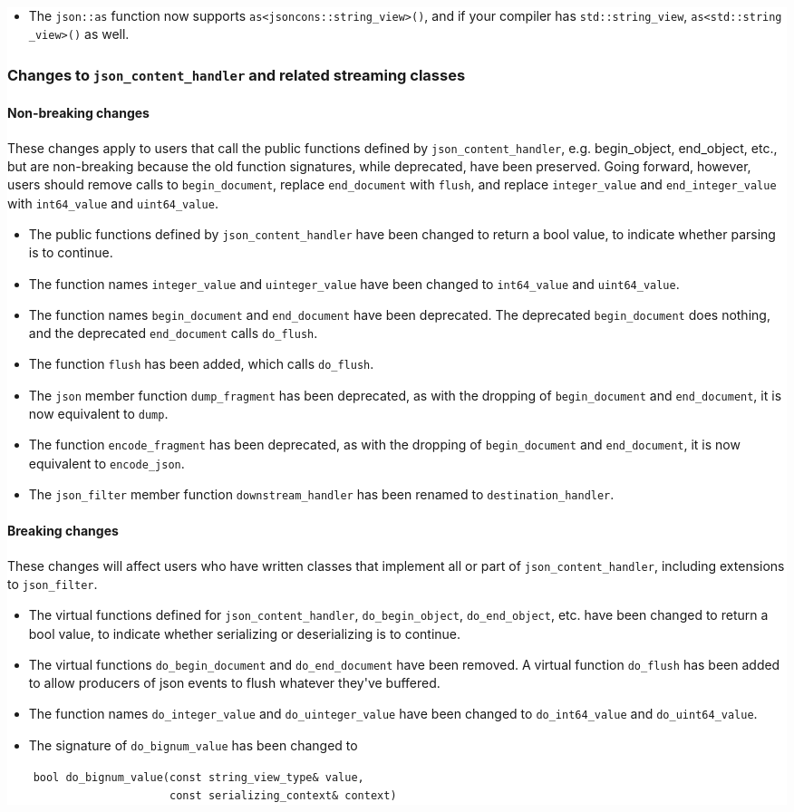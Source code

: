 - The `json::as` function now supports `as<jsoncons::string_view>()`,
  and if your compiler has `std::string_view`, `as<std::string_view>()`
  as well.

### Changes to `json_content_handler` and related streaming classes

#### Non-breaking changes

These changes apply to users that call the public functions defined by
`json_content_handler`, e.g. begin_object, end_object, etc., but are
non-breaking because the old function signatures, while deprecated,
have been preserved. Going forward, however, users should remove
calls to `begin_document`, replace `end_document` with `flush`,
and replace `integer_value` and `end_integer_value` with `int64_value`
and `uint64_value`.

- The public functions defined by `json_content_handler` have been changed 
  to return a bool value, to indicate whether parsing is to continue.

- The function names `integer_value` and `uinteger_value` have been 
  changed to `int64_value` and `uint64_value`.

- The function names `begin_document` and `end_document` have been 
  deprecated. The deprecated `begin_document` does nothing, and the 
  deprecated `end_document` calls `do_flush`.

- The function `flush` has been added, which calls `do_flush`.

- The `json` member function `dump_fragment` has been deprecated, as with
  the dropping of `begin_document` and `end_document`, it is now
  equivalent to `dump`. 

- The function `encode_fragment` has been deprecated, as with
  the dropping of `begin_document` and `end_document`, it is now
  equivalent to `encode_json`. 

- The `json_filter` member function `downstream_handler` has been
  renamed to `destination_handler`.

#### Breaking changes

These changes will affect users who have written classes that implement
all or part of `json_content_handler`, including extensions to `json_filter`.

- The virtual functions defined for `json_content_handler`, `do_begin_object`,
  `do_end_object`, etc. have been changed to return a bool value, to indicate 
  whether serializing or deserializing is to continue. 

- The virtual functions `do_begin_document` and `do_end_document` have been removed.
  A virtual function `do_flush` has been added to allow producers of json events to 
  flush whatever they've buffered.

- The function names `do_integer_value` and `do_uinteger_value` have been changed to 
  `do_int64_value` and `do_uint64_value`.

- The signature of `do_bignum_value` has been changed to 
```
    bool do_bignum_value(const string_view_type& value, 
                         const serializing_context& context)
```
